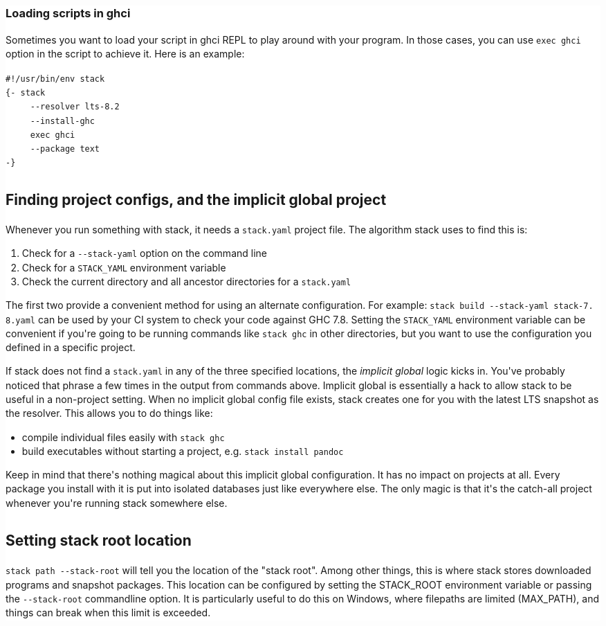 ### Loading scripts in ghci

Sometimes you want to load your script in ghci REPL to play around with your
program. In those cases, you can use `exec ghci` option in the script to achieve
it. Here is an example:

```
#!/usr/bin/env stack
{- stack
     --resolver lts-8.2
     --install-ghc
     exec ghci
     --package text
-}
```

## Finding project configs, and the implicit global project

Whenever you run something with stack, it needs a `stack.yaml` project file. The
algorithm stack uses to find this is:

1. Check for a `--stack-yaml` option on the command line
2. Check for a `STACK_YAML` environment variable
3. Check the current directory and all ancestor directories for a `stack.yaml`

The first two provide a convenient method for using an alternate configuration.
For example: `stack build --stack-yaml stack-7.8.yaml` can be used by your CI
system to check your code against GHC 7.8. Setting the `STACK_YAML` environment
variable can be convenient if you're going to be running commands like `stack ghc`
in other directories, but you want to use the configuration you defined in
a specific project.

If stack does not find a `stack.yaml` in any of the three specified locations,
the *implicit global* logic kicks in. You've probably noticed that phrase a few
times in the output from commands above. Implicit global is essentially a hack
to allow stack to be useful in a non-project setting. When no implicit global
config file exists, stack creates one for you with the latest LTS snapshot as
the resolver. This allows you to do things like:

* compile individual files easily with `stack ghc`
* build executables without starting a project, e.g. `stack install pandoc`

Keep in mind that there's nothing magical about this implicit global
configuration. It has no impact on projects at all. Every package you install
with it is put into isolated databases just like everywhere else. The only magic
is that it's the catch-all project whenever you're running stack somewhere else.

## Setting stack root location

`stack path --stack-root` will tell you the location of the "stack root". Among
other things, this is where stack stores downloaded programs and snapshot
packages. This location can be configured by setting the STACK_ROOT environment
variable or passing the `--stack-root` commandline option. It is particularly
useful to do this on Windows, where filepaths are limited (MAX_PATH), and things
can break when this limit is exceeded.
